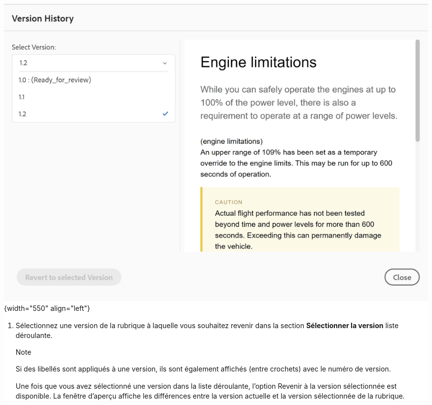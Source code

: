    ![](images/version-history-dialog-web-editor.png){width="550" align="left"}

1. Sélectionnez une version de la rubrique à laquelle vous souhaitez revenir dans la section **Sélectionner la version** liste déroulante.

   >[!NOTE]
   >
   > Si des libellés sont appliqués à une version, ils sont également affichés \(entre crochets\) avec le numéro de version.

   Une fois que vous avez sélectionné une version dans la liste déroulante, l’option Revenir à la version sélectionnée est disponible. La fenêtre d’aperçu affiche les différences entre la version actuelle et la version sélectionnée de la rubrique.
